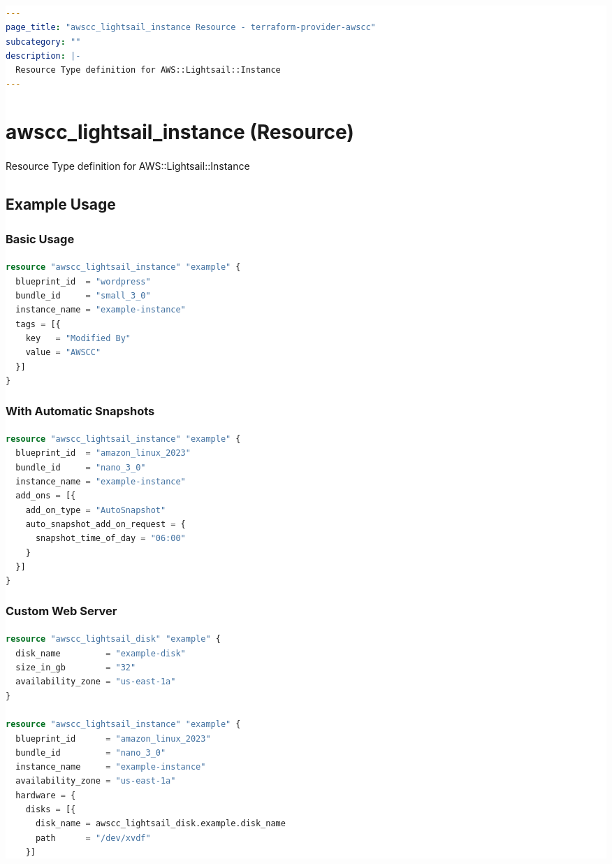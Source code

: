 ```yaml
---
page_title: "awscc_lightsail_instance Resource - terraform-provider-awscc"
subcategory: ""
description: |-
  Resource Type definition for AWS::Lightsail::Instance
---
```


# awscc_lightsail_instance (Resource)

Resource Type definition for AWS::Lightsail::Instance

## Example Usage

### Basic Usage

```terraform
resource "awscc_lightsail_instance" "example" {
  blueprint_id  = "wordpress"
  bundle_id     = "small_3_0"
  instance_name = "example-instance"
  tags = [{
    key   = "Modified By"
    value = "AWSCC"
  }]
}
```

### With Automatic Snapshots

```terraform
resource "awscc_lightsail_instance" "example" {
  blueprint_id  = "amazon_linux_2023"
  bundle_id     = "nano_3_0"
  instance_name = "example-instance"
  add_ons = [{
    add_on_type = "AutoSnapshot"
    auto_snapshot_add_on_request = {
      snapshot_time_of_day = "06:00"
    }
  }]
}
```

### Custom Web Server

```terraform
resource "awscc_lightsail_disk" "example" {
  disk_name         = "example-disk"
  size_in_gb        = "32"
  availability_zone = "us-east-1a"
}

resource "awscc_lightsail_instance" "example" {
  blueprint_id      = "amazon_linux_2023"
  bundle_id         = "nano_3_0"
  instance_name     = "example-instance"
  availability_zone = "us-east-1a"
  hardware = {
    disks = [{
      disk_name = awscc_lightsail_disk.example.disk_name
      path      = "/dev/xvdf"
    }]
```
